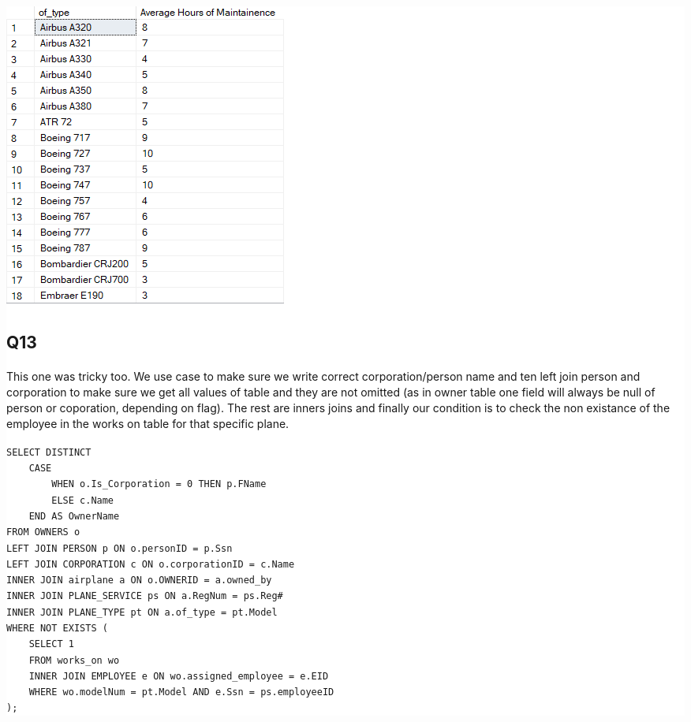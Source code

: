 ![Q12 Image](Q12.png)
## Q13
This one was tricky too. We use case to make sure we write correct corporation/person name and ten left join person and corporation to make sure we get all values of table and they are not omitted (as in owner table one field will always be null of person or coporation, depending on flag). The rest are inners joins and finally our condition is to check the non existance of the employee in the works on table for that specific plane.
```
SELECT DISTINCT
    CASE
        WHEN o.Is_Corporation = 0 THEN p.FName
        ELSE c.Name
    END AS OwnerName
FROM OWNERS o
LEFT JOIN PERSON p ON o.personID = p.Ssn
LEFT JOIN CORPORATION c ON o.corporationID = c.Name
INNER JOIN airplane a ON o.OWNERID = a.owned_by
INNER JOIN PLANE_SERVICE ps ON a.RegNum = ps.Reg#
INNER JOIN PLANE_TYPE pt ON a.of_type = pt.Model
WHERE NOT EXISTS (
    SELECT 1
    FROM works_on wo
    INNER JOIN EMPLOYEE e ON wo.assigned_employee = e.EID
    WHERE wo.modelNum = pt.Model AND e.Ssn = ps.employeeID
);
```